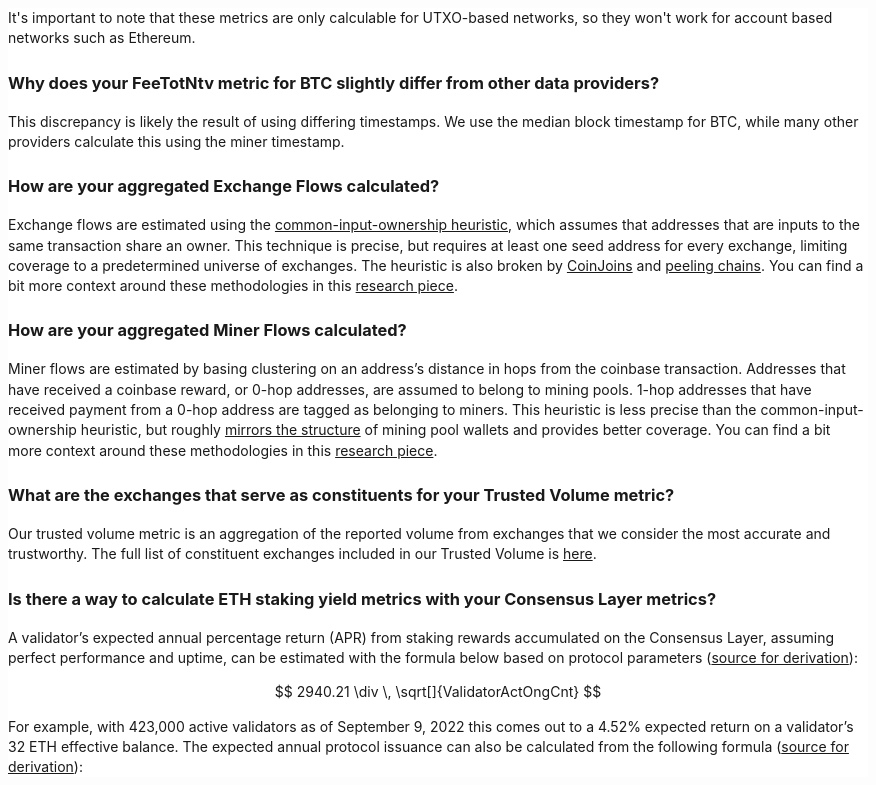 It's important to note that these metrics are only calculable for UTXO-based networks, so they won't work for account based networks such as Ethereum.

### **Why does your FeeTotNtv metric for BTC slightly differ from other data providers?**

This discrepancy is likely the result of using differing timestamps. We use the median block timestamp for BTC, while many other providers calculate this using the miner timestamp.

### **How are your aggregated Exchange Flows calculated?**

Exchange flows are estimated using the [common-input-ownership heuristic](https://en.bitcoin.it/wiki/Common-input-ownership\_heuristic), which assumes that addresses that are inputs to the same transaction share an owner. This technique is precise, but requires at least one seed address for every exchange, limiting coverage to a predetermined universe of exchanges. The heuristic is also broken by [CoinJoins](https://en.bitcoin.it/wiki/CoinJoin) and [peeling chains](https://en.bitcoin.it/wiki/Privacy#Change\_address\_detection). You can find a bit more context around these methodologies in this [research piece](https://coinmetrics.io/following-flows-ii-where-do-miners-sell/).

### **How are your aggregated Miner Flows calculated?**

Miner flows are estimated by basing clustering on an address’s distance in hops from the coinbase transaction. Addresses that have received a coinbase reward, or 0-hop addresses, are assumed to belong to mining pools. 1-hop addresses that have received payment from a 0-hop address are tagged as belonging to miners. This heuristic is less precise than the common-input-ownership heuristic, but roughly [mirrors the structure](https://braiins.com/blog/when-and-why-bitcoin-miners-sell-btc) of mining pool wallets and provides better coverage. You can find a bit more context around these methodologies in this [research piece](https://coinmetrics.io/following-flows-ii-where-do-miners-sell/).

### What are the exchanges that serve as constituents for your Trusted Volume metric?

Our trusted volume metric is an aggregation of the reported volume from exchanges that we consider the most accurate and trustworthy. The full list of constituent exchanges included in our Trusted Volume is [here](https://docs.coinmetrics.io/asset-metrics/volume/volume\_trusted\_spot\_usd\_1d).

### **Is there a way to calculate ETH staking yield metrics with your Consensus Layer metrics?**

A validator’s expected annual percentage return (APR) from staking rewards accumulated on the Consensus Layer, assuming perfect performance and uptime, can be estimated with the formula below based on protocol parameters ([source for derivation](https://eth2book.info/altair/part2/incentives/issuance#validator-rewards)):

$$
2940.21 \div \, \sqrt[]{ValidatorActOngCnt}
$$

For example, with 423,000 active validators as of September 9, 2022 this comes out to a 4.52% expected return on a validator’s 32 ETH effective balance. The expected annual protocol issuance can also be calculated from the following formula ([source for derivation](https://eth2book.info/altair/part2/incentives/issuance#overall-issuance)):
